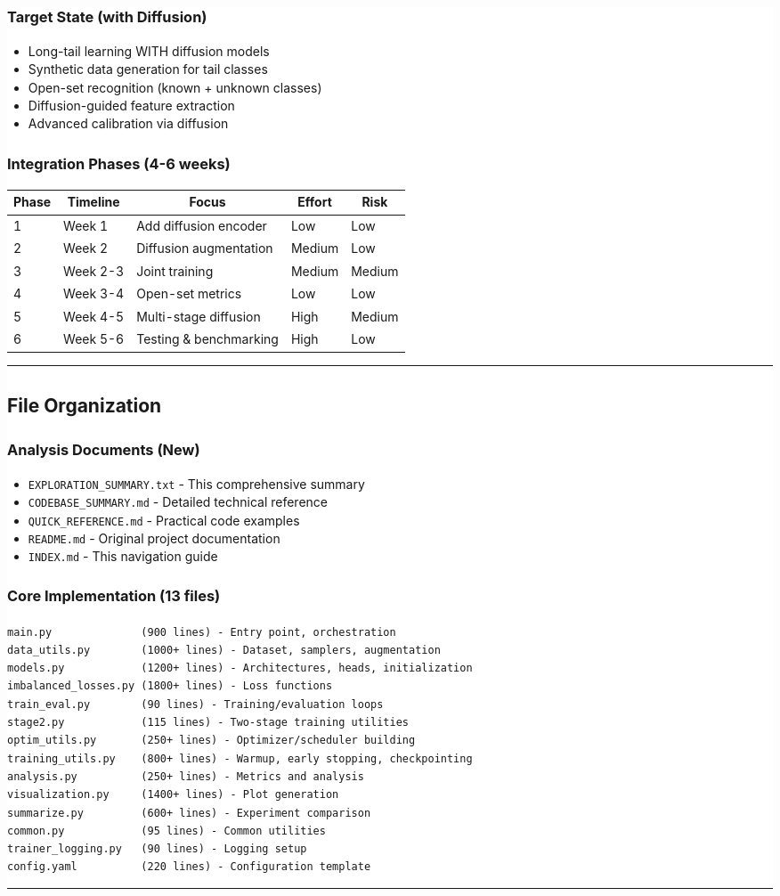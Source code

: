 ### Target State (with Diffusion)
- Long-tail learning WITH diffusion models
- Synthetic data generation for tail classes
- Open-set recognition (known + unknown classes)
- Diffusion-guided feature extraction
- Advanced calibration via diffusion

### Integration Phases (4-6 weeks)

| Phase | Timeline | Focus | Effort | Risk |
|-------|----------|-------|--------|------|
| 1 | Week 1 | Add diffusion encoder | Low | Low |
| 2 | Week 2 | Diffusion augmentation | Medium | Low |
| 3 | Week 2-3 | Joint training | Medium | Medium |
| 4 | Week 3-4 | Open-set metrics | Low | Low |
| 5 | Week 4-5 | Multi-stage diffusion | High | Medium |
| 6 | Week 5-6 | Testing & benchmarking | High | Low |

---

## File Organization

### Analysis Documents (New)
- `EXPLORATION_SUMMARY.txt` - This comprehensive summary
- `CODEBASE_SUMMARY.md` - Detailed technical reference
- `QUICK_REFERENCE.md` - Practical code examples
- `README.md` - Original project documentation
- `INDEX.md` - This navigation guide

### Core Implementation (13 files)
```
main.py              (900 lines) - Entry point, orchestration
data_utils.py        (1000+ lines) - Dataset, samplers, augmentation
models.py            (1200+ lines) - Architectures, heads, initialization
imbalanced_losses.py (1800+ lines) - Loss functions
train_eval.py        (90 lines) - Training/evaluation loops
stage2.py            (115 lines) - Two-stage training utilities
optim_utils.py       (250+ lines) - Optimizer/scheduler building
training_utils.py    (800+ lines) - Warmup, early stopping, checkpointing
analysis.py          (250+ lines) - Metrics and analysis
visualization.py     (1400+ lines) - Plot generation
summarize.py         (600+ lines) - Experiment comparison
common.py            (95 lines) - Common utilities
trainer_logging.py   (90 lines) - Logging setup
config.yaml          (220 lines) - Configuration template
```

---